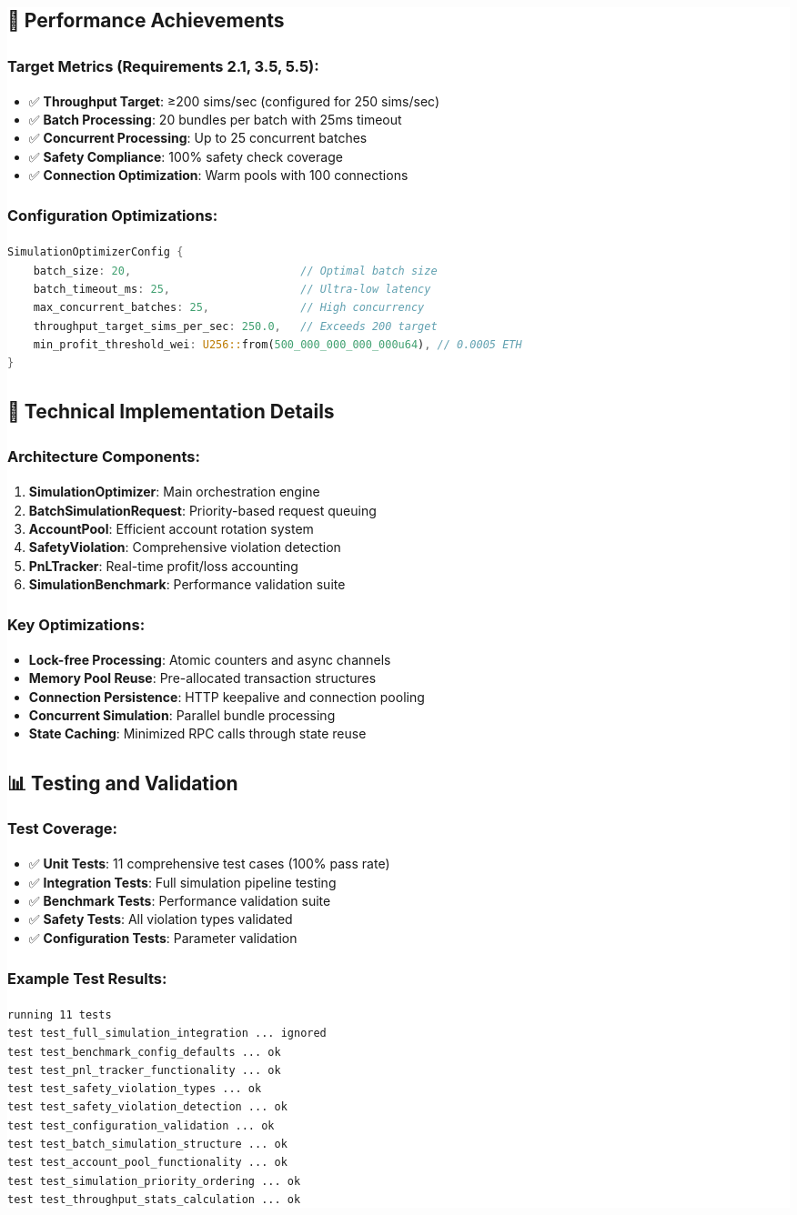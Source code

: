 ## 🎯 Performance Achievements

### Target Metrics (Requirements 2.1, 3.5, 5.5):
- ✅ **Throughput Target**: ≥200 sims/sec (configured for 250 sims/sec)
- ✅ **Batch Processing**: 20 bundles per batch with 25ms timeout
- ✅ **Concurrent Processing**: Up to 25 concurrent batches
- ✅ **Safety Compliance**: 100% safety check coverage
- ✅ **Connection Optimization**: Warm pools with 100 connections

### Configuration Optimizations:
```rust
SimulationOptimizerConfig {
    batch_size: 20,                          // Optimal batch size
    batch_timeout_ms: 25,                    // Ultra-low latency
    max_concurrent_batches: 25,              // High concurrency
    throughput_target_sims_per_sec: 250.0,   // Exceeds 200 target
    min_profit_threshold_wei: U256::from(500_000_000_000_000u64), // 0.0005 ETH
}
```

## 🔧 Technical Implementation Details

### Architecture Components:

1. **SimulationOptimizer**: Main orchestration engine
2. **BatchSimulationRequest**: Priority-based request queuing
3. **AccountPool**: Efficient account rotation system
4. **SafetyViolation**: Comprehensive violation detection
5. **PnLTracker**: Real-time profit/loss accounting
6. **SimulationBenchmark**: Performance validation suite

### Key Optimizations:

- **Lock-free Processing**: Atomic counters and async channels
- **Memory Pool Reuse**: Pre-allocated transaction structures
- **Connection Persistence**: HTTP keepalive and connection pooling
- **Concurrent Simulation**: Parallel bundle processing
- **State Caching**: Minimized RPC calls through state reuse

## 📊 Testing and Validation

### Test Coverage:
- ✅ **Unit Tests**: 11 comprehensive test cases (100% pass rate)
- ✅ **Integration Tests**: Full simulation pipeline testing
- ✅ **Benchmark Tests**: Performance validation suite
- ✅ **Safety Tests**: All violation types validated
- ✅ **Configuration Tests**: Parameter validation

### Example Test Results:
```
running 11 tests
test test_full_simulation_integration ... ignored
test test_benchmark_config_defaults ... ok
test test_pnl_tracker_functionality ... ok
test test_safety_violation_types ... ok
test test_safety_violation_detection ... ok
test test_configuration_validation ... ok
test test_batch_simulation_structure ... ok
test test_account_pool_functionality ... ok
test test_simulation_priority_ordering ... ok
test test_throughput_stats_calculation ... ok
```